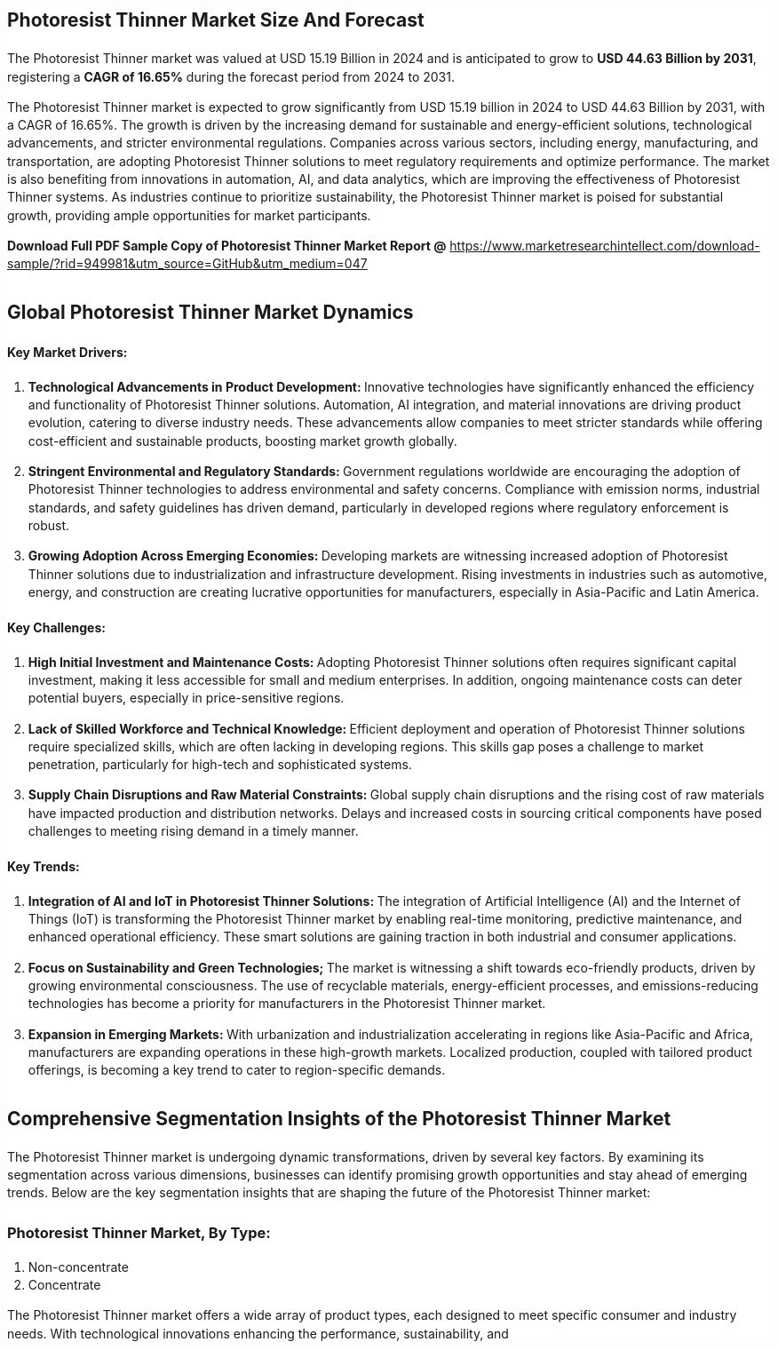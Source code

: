 <h2>Photoresist Thinner Market Size And Forecast</h2><p>The Photoresist Thinner market was valued at USD 15.19 Billion in 2024 and is anticipated to grow to <strong>USD 44.63 Billion by 2031</strong>, registering a <strong>CAGR of 16.65%</strong> during the forecast period from 2024 to 2031.</p><p>The Photoresist Thinner market is expected to grow significantly from USD 15.19 billion in 2024 to USD 44.63 Billion by 2031, with a CAGR of 16.65%. The growth is driven by the increasing demand for sustainable and energy-efficient solutions, technological advancements, and stricter environmental regulations. Companies across various sectors, including energy, manufacturing, and transportation, are adopting Photoresist Thinner solutions to meet regulatory requirements and optimize performance. The market is also benefiting from innovations in automation, AI, and data analytics, which are improving the effectiveness of Photoresist Thinner systems. As industries continue to prioritize sustainability, the Photoresist Thinner market is poised for substantial growth, providing ample opportunities for market participants.</p><p><strong>Download Full PDF Sample Copy of Photoresist Thinner Market Report @</strong>&nbsp;<a href="https://www.marketresearchintellect.com/download-sample/?rid=949981&amp;utm_source=GitHub&amp;utm_medium=047">https://www.marketresearchintellect.com/download-sample/?rid=949981&amp;utm_source=GitHub&amp;utm_medium=047</a></p><h2>Global Photoresist Thinner Market Dynamics</h2><h4><strong>Key Market Drivers:</strong></h4><ol><li><p><strong>Technological Advancements in Product Development:&nbsp;</strong>Innovative technologies have significantly enhanced the efficiency and functionality of Photoresist Thinner solutions. Automation, AI integration, and material innovations are driving product evolution, catering to diverse industry needs. These advancements allow companies to meet stricter standards while offering cost-efficient and sustainable products, boosting market growth globally.</p></li><li><p><strong>Stringent Environmental and Regulatory Standards:&nbsp;</strong>Government regulations worldwide are encouraging the adoption of Photoresist Thinner technologies to address environmental and safety concerns. Compliance with emission norms, industrial standards, and safety guidelines has driven demand, particularly in developed regions where regulatory enforcement is robust.</p></li><li><p><strong>Growing Adoption Across Emerging Economies:&nbsp;</strong>Developing markets are witnessing increased adoption of Photoresist Thinner solutions due to industrialization and infrastructure development. Rising investments in industries such as automotive, energy, and construction are creating lucrative opportunities for manufacturers, especially in Asia-Pacific and Latin America.</p></li></ol><h4><strong>Key Challenges:</strong></h4><ol><li><p><strong>High Initial Investment and Maintenance Costs:&nbsp;</strong>Adopting Photoresist Thinner solutions often requires significant capital investment, making it less accessible for small and medium enterprises. In addition, ongoing maintenance costs can deter potential buyers, especially in price-sensitive regions.</p></li><li><p><strong>Lack of Skilled Workforce and Technical Knowledge:&nbsp;</strong>Efficient deployment and operation of Photoresist Thinner solutions require specialized skills, which are often lacking in developing regions. This skills gap poses a challenge to market penetration, particularly for high-tech and sophisticated systems.</p></li><li><p><strong>Supply Chain Disruptions and Raw Material Constraints:&nbsp;</strong>Global supply chain disruptions and the rising cost of raw materials have impacted production and distribution networks. Delays and increased costs in sourcing critical components have posed challenges to meeting rising demand in a timely manner.</p></li></ol><h4><strong>Key Trends:</strong></h4><ol><li><p><strong>Integration of AI and IoT in Photoresist Thinner Solutions:&nbsp;</strong>The integration of Artificial Intelligence (AI) and the Internet of Things (IoT) is transforming the Photoresist Thinner market by enabling real-time monitoring, predictive maintenance, and enhanced operational efficiency. These smart solutions are gaining traction in both industrial and consumer applications.</p></li><li><p><strong>Focus on Sustainability and Green Technologies;&nbsp;</strong>The market is witnessing a shift towards eco-friendly products, driven by growing environmental consciousness. The use of recyclable materials, energy-efficient processes, and emissions-reducing technologies has become a priority for manufacturers in the Photoresist Thinner market.</p></li><li><p><strong>Expansion in Emerging Markets:&nbsp;</strong>With urbanization and industrialization accelerating in regions like Asia-Pacific and Africa, manufacturers are expanding operations in these high-growth markets. Localized production, coupled with tailored product offerings, is becoming a key trend to cater to region-specific demands.</p></li></ol><div class="article-main__content" data-test-id="publishing-text-block"><h2>Comprehensive Segmentation Insights of the Photoresist Thinner Market</h2><p>The Photoresist Thinner market is undergoing dynamic transformations, driven by several key factors. By examining its segmentation across various dimensions, businesses can identify promising growth opportunities and stay ahead of emerging trends. Below are the key segmentation insights that are shaping the future of the Photoresist Thinner market:</p><h3><strong>Photoresist Thinner Market, By Type:<br /></strong></h3><ol><li>Non-concentrate<li> Concentrate</li></ol><p>The Photoresist Thinner market offers a wide array of product types, each designed to meet specific consumer and industry needs. With technological innovations enhancing the performance, sustainability, and